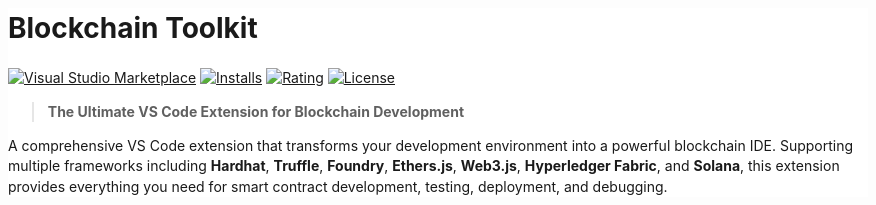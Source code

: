 # Blockchain Toolkit

[![Visual Studio Marketplace](https://img.shields.io/visual-studio-marketplace/v/blockchain-toolkit.blockchain-toolkit?color=blue&logo=visual-studio-code)](https://marketplace.visualstudio.com/items?itemName=blockchain-toolkit.blockchain-toolkit)
[![Installs](https://img.shields.io/visual-studio-marketplace/i/blockchain-toolkit.blockchain-toolkit?color=brightgreen)](https://marketplace.visualstudio.com/items?itemName=blockchain-toolkit.blockchain-toolkit)
[![Rating](https://img.shields.io/visual-studio-marketplace/r/blockchain-toolkit.blockchain-toolkit?color=yellow)](https://marketplace.visualstudio.com/items?itemName=blockchain-toolkit.blockchain-toolkit)
[![License](https://img.shields.io/github/license/me-saurabhkohli/blockchain-toolkit?color=blue)](LICENSE)

> **The Ultimate VS Code Extension for Blockchain Development**

A comprehensive VS Code extension that transforms your development environment into a powerful blockchain IDE. Supporting multiple frameworks including **Hardhat**, **Truffle**, **Foundry**, **Ethers.js**, **Web3.js**, **Hyperledger Fabric**, and **Solana**, this extension provides everything you need for smart contract development, testing, deployment, and debugging.
